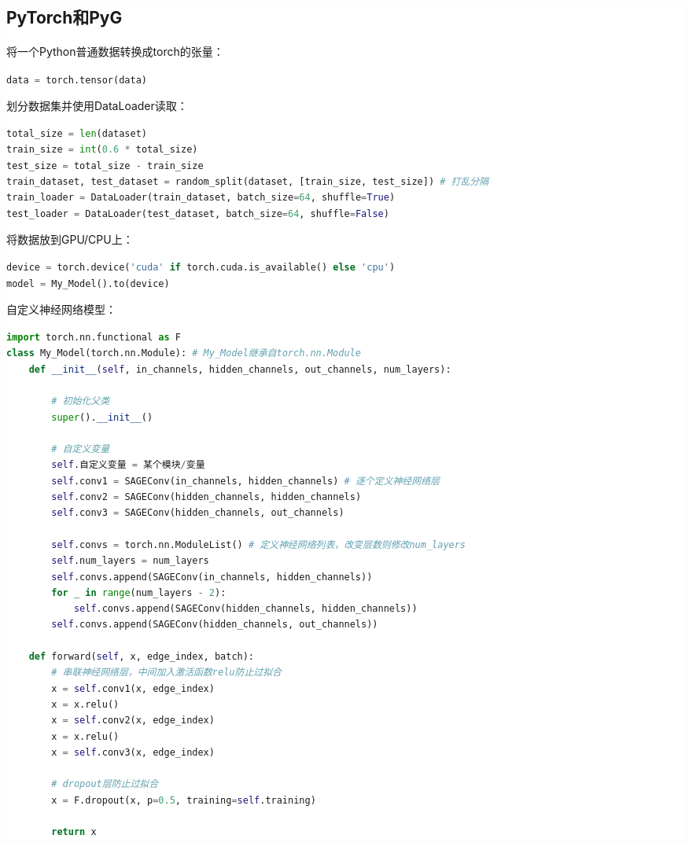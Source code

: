 

## PyTorch和PyG

将一个Python普通数据转换成torch的张量：

```python
data = torch.tensor(data)
```

划分数据集并使用DataLoader读取：

```python
total_size = len(dataset)
train_size = int(0.6 * total_size)
test_size = total_size - train_size
train_dataset, test_dataset = random_split(dataset, [train_size, test_size]) # 打乱分隔
train_loader = DataLoader(train_dataset, batch_size=64, shuffle=True)
test_loader = DataLoader(test_dataset, batch_size=64, shuffle=False)
```

将数据放到GPU/CPU上：

```python
device = torch.device('cuda' if torch.cuda.is_available() else 'cpu')
model = My_Model().to(device)
```

自定义神经网络模型：

```python
import torch.nn.functional as F
class My_Model(torch.nn.Module): # My_Model继承自torch.nn.Module
    def __init__(self, in_channels, hidden_channels, out_channels, num_layers):
        
        # 初始化父类
        super().__init__() 
        
        # 自定义变量
        self.自定义变量 = 某个模块/变量
        self.conv1 = SAGEConv(in_channels, hidden_channels) # 逐个定义神经网络层
        self.conv2 = SAGEConv(hidden_channels, hidden_channels)
        self.conv3 = SAGEConv(hidden_channels, out_channels)
        
        self.convs = torch.nn.ModuleList() # 定义神经网络列表，改变层数则修改num_layers
        self.num_layers = num_layers
        self.convs.append(SAGEConv(in_channels, hidden_channels))
        for _ in range(num_layers - 2):
            self.convs.append(SAGEConv(hidden_channels, hidden_channels))
        self.convs.append(SAGEConv(hidden_channels, out_channels))
        
    def forward(self, x, edge_index, batch):
        # 串联神经网络层，中间加入激活函数relu防止过拟合
        x = self.conv1(x, edge_index)
        x = x.relu()
        x = self.conv2(x, edge_index)
        x = x.relu()
        x = self.conv3(x, edge_index)
        
        # dropout层防止过拟合
        x = F.dropout(x, p=0.5, training=self.training)

        return x
```
